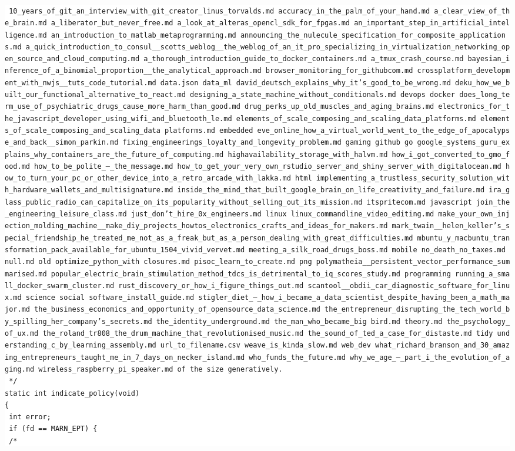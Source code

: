 ```
 10_years_of_git_an_interview_with_git_creator_linus_torvalds.md accuracy_in_the_palm_of_your_hand.md a_clear_view_of_the_brain.md a_liberator_but_never_free.md a_look_at_alteras_opencl_sdk_for_fpgas.md an_important_step_in_artificial_intelligence.md an_introduction_to_matlab_metaprogramming.md announcing_the_nulecule_specification_for_composite_applications.md a_quick_introduction_to_consul__scotts_weblog__the_weblog_of_an_it_pro_specializing_in_virtualization_networking_open_source_and_cloud_computing.md a_thorough_introduction_guide_to_docker_containers.md a_tmux_crash_course.md bayesian_inference_of_a_binomial_proportion__the_analytical_approach.md browser_monitoring_for_githubcom.md crossplatform_development_with_nwjs__tuts_code_tutorial.md data.json data_ml david_deutsch_explains_why_it’s_good_to_be_wrong.md deku_how_we_built_our_functional_alternative_to_react.md designing_a_state_machine_without_conditionals.md devops docker does_long_term_use_of_psychiatric_drugs_cause_more_harm_than_good.md drug_perks_up_old_muscles_and_aging_brains.md electronics_for_the_javascript_developer_using_wifi_and_bluetooth_le.md elements_of_scale_composing_and_scaling_data_platforms.md elements_of_scale_composing_and_scaling_data platforms.md embedded eve_online_how_a_virtual_world_went_to_the_edge_of_apocalypse_and_back__simon_parkin.md fixing_engineerings_loyalty_and_longevity_problem.md gaming github go google_systems_guru_explains_why_containers_are_the_future_of_computing.md highavailability_storage_with_halvm.md how_i_got_converted_to_gmo_food.md how_to_be_polite_—_the_message.md how_to_get_your_very_own_rstudio_server_and_shiny_server_with_digitalocean.md how_to_turn_your_pc_or_other_device_into_a_retro_arcade_with_lakka.md html implementing_a_trustless_security_solution_with_hardware_wallets_and_multisignature.md inside_the_mind_that_built_google_brain_on_life_creativity_and_failure.md ira_glass_public_radio_can_capitalize_on_its_popularity_without_selling_out_its_mission.md itspritecom.md javascript join_the_engineering_leisure_class.md just_don’t_hire_0x_engineers.md linux linux_commandline_video_editing.md make_your_own_injection_molding_machine__make_diy_projects_howtos_electronics_crafts_and_ideas_for_makers.md mark_twain__helen_keller’s_special_friendship_he_treated_me_not_as_a_freak_but_as_a_person_dealing_with_great_difficulties.md mbuntu_y_macbuntu_transformation_pack_available_for_ubuntu_1504_vivid_vervet.md meeting_a_silk_road_drugs_boss.md mobile no_death_no_taxes.md null.md old optimize_python_with closures.md pisoc_learn_to_create.md png polymatheia__persistent_vector_performance_summarised.md popular_electric_brain_stimulation_method_tdcs_is_detrimental_to_iq_scores_study.md programming running_a_small_docker_swarm_cluster.md rust_discovery_or_how_i_figure_things_out.md scantool__obdii_car_diagnostic_software_for_linux.md science social software_install_guide.md stigler_diet_–_how_i_became_a_data_scientist_despite_having_been_a_math_major.md the_business_economics_and_opportunity_of_opensource_data_science.md the_entrepreneur_disrupting_the_tech_world_by_spilling_her_company’s_secrets.md the_identity_underground.md the_man_who_became_big bird.md theory.md the_psychology_of_ux.md the_roland_tr808_the_drum_machine_that_revolutionised_music.md the_sound_of_ted_a_case_for_distaste.md tidy understanding_c_by_learning_assembly.md url_to_filename.csv weave_is_kinda_slow.md web_dev what_richard_branson_and_30_amazing_entrepreneurs_taught_me_in_7_days_on_necker_island.md who_funds_the_future.md why_we_age_–_part_i_the_evolution_of_aging.md wireless_raspberry_pi_speaker.md of the size generatively.
 */
static int indicate_policy(void)
{
 int error;
 if (fd == MARN_EPT) {
 /*
```